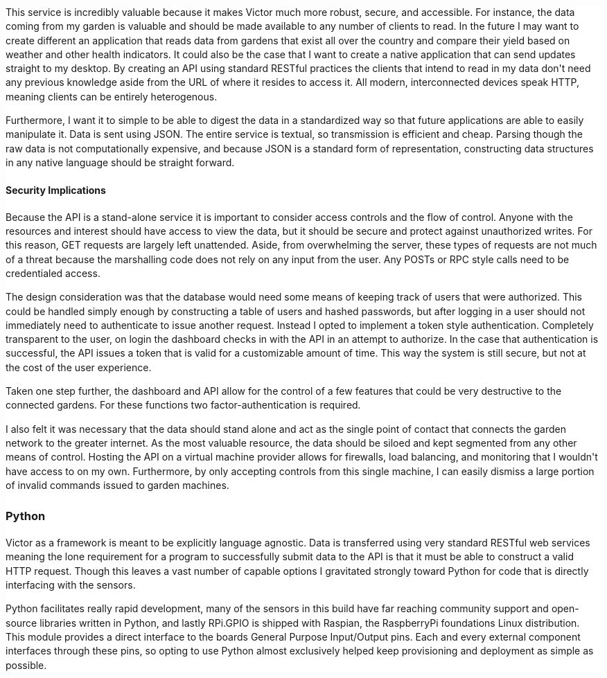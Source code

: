 This service is incredibly valuable because it makes Victor much more robust, secure, and accessible. For instance, the data coming from my garden is valuable and should be made available to any number of clients to read. In the future I may want to create different an application that reads data from gardens that exist all over the country and compare their yield based on weather and other health indicators. It could also be the case that I want to create a native application that can send updates straight to my desktop. By creating an API using standard RESTful practices the clients that intend to read in my data don't need any previous knowledge aside from the URL of where it resides to access it. All modern, interconnected devices speak HTTP, meaning clients can be entirely heterogenous.

Furthermore, I want it to simple to be able to digest the data in a standardized way so that future applications are able to easily manipulate it. Data is sent using JSON. The entire service is textual, so transmission is efficient and cheap. Parsing though the raw data is not computationally expensive, and because JSON is a standard form of representation, constructing data structures in any native language should be straight forward.

#### Security Implications

Because the API is a stand-alone service it is important to consider access controls and the flow of control. Anyone with the resources and interest should have access to view the data, but it should be secure and protect against unauthorized writes. For this reason, GET requests are largely left unattended. Aside, from overwhelming the server, these types of requests are not much of a threat because the marshalling code does not rely on any input from the user. Any POSTs or RPC style calls need to be credentialed access.

The design consideration was that the database would need some means of keeping track of users that were authorized. This could be handled simply enough by constructing a table of users and hashed passwords, but after logging in a user should not immediately need to authenticate to issue another request. Instead I opted to implement a token style authentication. Completely transparent to the user, on login the dashboard checks in with the API in an attempt to authorize. In the case that authentication is successful, the API issues a token that is valid for a customizable amount of time. This way the system is still secure, but not at the cost of the user experience.

Taken one step further, the dashboard and API allow for the control of a few features that could be very destructive to the connected gardens. For these functions two factor-authentication is required.

I also felt it was necessary that the data should stand alone and act as the single point of contact that connects the garden network to the greater internet. As the most valuable resource, the data should be siloed and kept segmented from any other means of control. Hosting the API on a virtual machine provider allows for firewalls, load balancing, and monitoring that I wouldn't have access to on my own. Furthermore, by only accepting controls from this single machine, I can easily dismiss a large portion of invalid commands issued to garden machines.

### Python

Victor as a framework is meant to be explicitly language agnostic. Data is transferred using very standard RESTful web services meaning the lone requirement for a program to successfully submit data to the API is that it must be able to construct a valid HTTP request. Though this leaves a vast number of capable options I gravitated strongly toward Python for code that is directly interfacing with the sensors.

Python facilitates really rapid development, many of the sensors in this build have far reaching community support and open-source libraries written in Python, and lastly RPi.GPIO is shipped with Raspian, the RaspberryPi foundations Linux distribution. This module provides a direct interface to the boards General Purpose Input/Output pins. Each and every external component interfaces through these pins, so opting to use Python almost exclusively helped keep provisioning and deployment as simple as possible.
